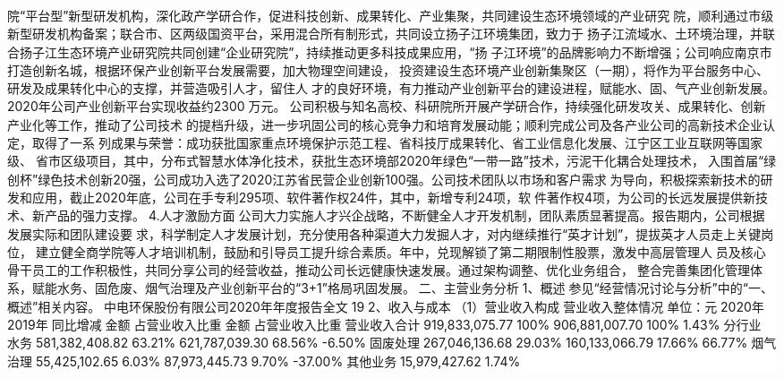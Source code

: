 院“平台型”新型研发机构，深化政产学研合作，促进科技创新、成果转化、产业集聚，共同建设生态环境领域的产业研究
院，顺利通过市级新型研发机构备案；联合市、区两级国资平台，采用混合所有制形式，共同设立扬子江环境集团，致力于
扬子江流域水、土环境治理，并联合扬子江生态环境产业研究院共同创建“企业研究院”，持续推动更多科技成果应用，“扬
子江环境”的品牌影响力不断增强；公司响应南京市打造创新名城，根据环保产业创新平台发展需要，加大物理空间建设，
投资建设生态环境产业创新集聚区（一期），将作为平台服务中心、研发及成果转化中心的支撑，并营造吸引人才，留住人
才的良好环境，有力推动产业创新平台的建设进程，赋能水、固、气产业创新发展。2020年公司产业创新平台实现收益约2300
万元。
公司积极与知名高校、科研院所开展产学研合作，持续强化研发攻关、成果转化、创新产业化等工作，推动了公司技术
的提档升级，进一步巩固公司的核心竞争力和培育发展动能；顺利完成公司及各产业公司的高新技术企业认定，取得了一系
列成果与荣誉：成功获批国家重点环境保护示范工程、省科技厅成果转化、省工业信息化发展、江宁区工业互联网等国家级、
省市区级项目，其中，分布式智慧水体净化技术，获批生态环境部2020年绿色“一带一路”技术，污泥干化耦合处理技术，
入围首届“绿创杯”绿色技术创新20强，公司成功入选了2020江苏省民营企业创新100强。公司技术团队以市场和客户需求
为导向，积极探索新技术的研发和应用，截止2020年底，公司在手专利295项、软件著作权24件，其中，新增专利24项，软
件著作权4项，为公司的长远发展提供新技术、新产品的强力支撑。
4.人才激励方面
公司大力实施人才兴企战略，不断健全人才开发机制，团队素质显著提高。报告期内，公司根据发展实际和团队建设要
求，科学制定人才发展计划，充分使用各种渠道大力发掘人才，对内继续推行“英才计划”，提拔英才人员走上关键岗位，
建立健全商学院等人才培训机制，鼓励和引导员工提升综合素质。年中，兑现解锁了第二期限制性股票，激发中高层管理人
员及核心骨干员工的工作积极性，共同分享公司的经营收益，推动公司长远健康快速发展。通过架构调整、优化业务组合，
整合完善集团化管理体系，赋能水务、固危废、烟气治理及产业创新平台的“3+1”格局巩固发展。
二、主营业务分析
1、概述
参见“经营情况讨论与分析”中的“一、概述”相关内容。
中电环保股份有限公司2020年年度报告全文
19
2、收入与成本
（1）营业收入构成
营业收入整体情况
单位：元
2020年
2019年
同比增减
金额
占营业收入比重
金额
占营业收入比重
营业收入合计
919,833,075.77
100%
906,881,007.70
100%
1.43%
分行业
水务
581,382,408.82
63.21%
621,787,039.30
68.56%
-6.50%
固废处理
267,046,136.68
29.03%
160,133,066.79
17.66%
66.77%
烟气治理
55,425,102.65
6.03%
87,973,445.73
9.70%
-37.00%
其他业务
15,979,427.62
1.74%